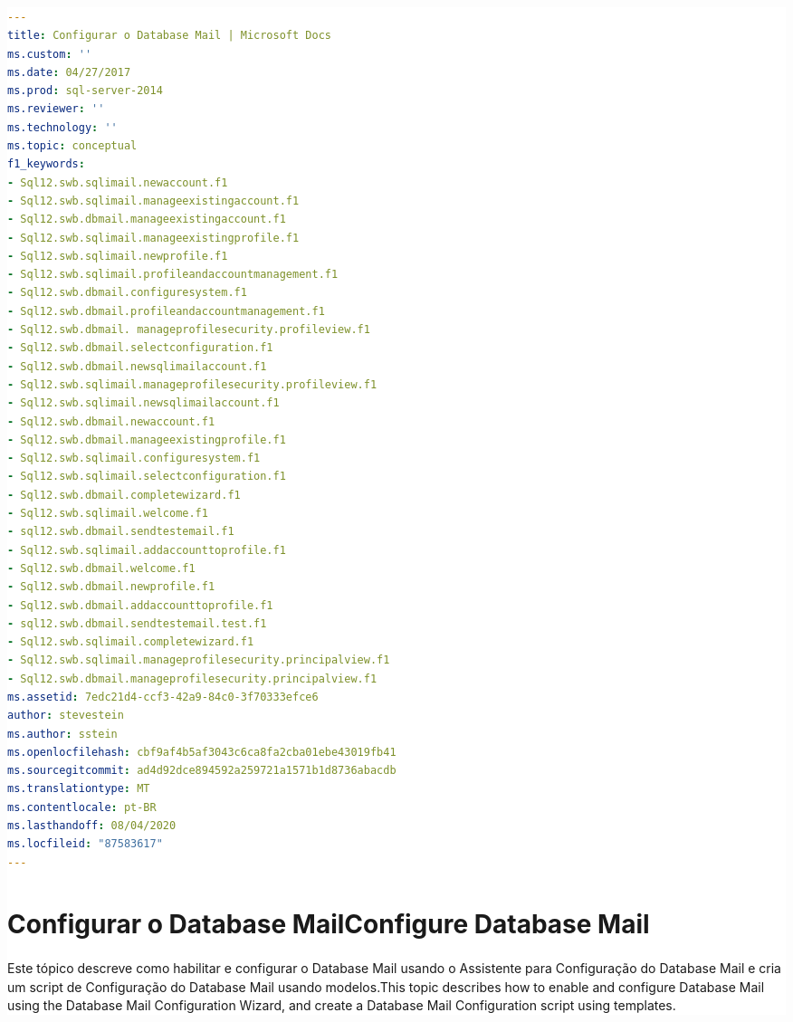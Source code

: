```yaml
---
title: Configurar o Database Mail | Microsoft Docs
ms.custom: ''
ms.date: 04/27/2017
ms.prod: sql-server-2014
ms.reviewer: ''
ms.technology: ''
ms.topic: conceptual
f1_keywords:
- Sql12.swb.sqlimail.newaccount.f1
- Sql12.swb.sqlimail.manageexistingaccount.f1
- Sql12.swb.dbmail.manageexistingaccount.f1
- Sql12.swb.sqlimail.manageexistingprofile.f1
- Sql12.swb.sqlimail.newprofile.f1
- Sql12.swb.sqlimail.profileandaccountmanagement.f1
- Sql12.swb.dbmail.configuresystem.f1
- Sql12.swb.dbmail.profileandaccountmanagement.f1
- Sql12.swb.dbmail. manageprofilesecurity.profileview.f1
- Sql12.swb.dbmail.selectconfiguration.f1
- Sql12.swb.dbmail.newsqlimailaccount.f1
- Sql12.swb.sqlimail.manageprofilesecurity.profileview.f1
- Sql12.swb.sqlimail.newsqlimailaccount.f1
- Sql12.swb.dbmail.newaccount.f1
- Sql12.swb.dbmail.manageexistingprofile.f1
- Sql12.swb.sqlimail.configuresystem.f1
- Sql12.swb.sqlimail.selectconfiguration.f1
- Sql12.swb.dbmail.completewizard.f1
- Sql12.swb.sqlimail.welcome.f1
- sql12.swb.dbmail.sendtestemail.f1
- Sql12.swb.sqlimail.addaccounttoprofile.f1
- Sql12.swb.dbmail.welcome.f1
- Sql12.swb.dbmail.newprofile.f1
- Sql12.swb.dbmail.addaccounttoprofile.f1
- sql12.swb.dbmail.sendtestemail.test.f1
- Sql12.swb.sqlimail.completewizard.f1
- Sql12.swb.sqlimail.manageprofilesecurity.principalview.f1
- Sql12.swb.dbmail.manageprofilesecurity.principalview.f1
ms.assetid: 7edc21d4-ccf3-42a9-84c0-3f70333efce6
author: stevestein
ms.author: sstein
ms.openlocfilehash: cbf9af4b5af3043c6ca8fa2cba01ebe43019fb41
ms.sourcegitcommit: ad4d92dce894592a259721a1571b1d8736abacdb
ms.translationtype: MT
ms.contentlocale: pt-BR
ms.lasthandoff: 08/04/2020
ms.locfileid: "87583617"
---
```

# <a name="configure-database-mail"></a><span data-ttu-id="59475-102">Configurar o Database Mail</span><span class="sxs-lookup"><span data-stu-id="59475-102">Configure Database Mail</span></span>
  <span data-ttu-id="59475-103">Este tópico descreve como habilitar e configurar o Database Mail usando o Assistente para Configuração do Database Mail e cria um script de Configuração do Database Mail usando modelos.</span><span class="sxs-lookup"><span data-stu-id="59475-103">This topic describes how to enable and configure Database Mail using the Database Mail Configuration Wizard, and create a Database Mail Configuration script using templates.</span></span>  
  